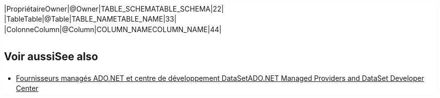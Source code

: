 |<span data-ttu-id="64885-358">Propriétaire</span><span class="sxs-lookup"><span data-stu-id="64885-358">Owner</span></span>|@Owner|<span data-ttu-id="64885-359">TABLE_SCHEMA</span><span class="sxs-lookup"><span data-stu-id="64885-359">TABLE_SCHEMA</span></span>|<span data-ttu-id="64885-360">2</span><span class="sxs-lookup"><span data-stu-id="64885-360">2</span></span>|  
|<span data-ttu-id="64885-361">Table</span><span class="sxs-lookup"><span data-stu-id="64885-361">Table</span></span>|@Table|<span data-ttu-id="64885-362">TABLE_NAME</span><span class="sxs-lookup"><span data-stu-id="64885-362">TABLE_NAME</span></span>|<span data-ttu-id="64885-363">3</span><span class="sxs-lookup"><span data-stu-id="64885-363">3</span></span>|  
|<span data-ttu-id="64885-364">Colonne</span><span class="sxs-lookup"><span data-stu-id="64885-364">Column</span></span>|@Column|<span data-ttu-id="64885-365">COLUMN_NAME</span><span class="sxs-lookup"><span data-stu-id="64885-365">COLUMN_NAME</span></span>|<span data-ttu-id="64885-366">4</span><span class="sxs-lookup"><span data-stu-id="64885-366">4</span></span>|  
  
## <a name="see-also"></a><span data-ttu-id="64885-367">Voir aussi</span><span class="sxs-lookup"><span data-stu-id="64885-367">See also</span></span>

- [<span data-ttu-id="64885-368">Fournisseurs managés ADO.NET et centre de développement DataSet</span><span class="sxs-lookup"><span data-stu-id="64885-368">ADO.NET Managed Providers and DataSet Developer Center</span></span>](https://go.microsoft.com/fwlink/?LinkId=217917)
